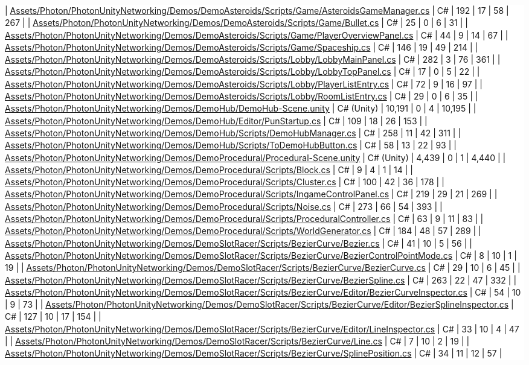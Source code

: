| [Assets/Photon/PhotonUnityNetworking/Demos/DemoAsteroids/Scripts/Game/AsteroidsGameManager.cs](/Assets/Photon/PhotonUnityNetworking/Demos/DemoAsteroids/Scripts/Game/AsteroidsGameManager.cs) | C# | 192 | 17 | 58 | 267 |
| [Assets/Photon/PhotonUnityNetworking/Demos/DemoAsteroids/Scripts/Game/Bullet.cs](/Assets/Photon/PhotonUnityNetworking/Demos/DemoAsteroids/Scripts/Game/Bullet.cs) | C# | 25 | 0 | 6 | 31 |
| [Assets/Photon/PhotonUnityNetworking/Demos/DemoAsteroids/Scripts/Game/PlayerOverviewPanel.cs](/Assets/Photon/PhotonUnityNetworking/Demos/DemoAsteroids/Scripts/Game/PlayerOverviewPanel.cs) | C# | 44 | 9 | 14 | 67 |
| [Assets/Photon/PhotonUnityNetworking/Demos/DemoAsteroids/Scripts/Game/Spaceship.cs](/Assets/Photon/PhotonUnityNetworking/Demos/DemoAsteroids/Scripts/Game/Spaceship.cs) | C# | 146 | 19 | 49 | 214 |
| [Assets/Photon/PhotonUnityNetworking/Demos/DemoAsteroids/Scripts/Lobby/LobbyMainPanel.cs](/Assets/Photon/PhotonUnityNetworking/Demos/DemoAsteroids/Scripts/Lobby/LobbyMainPanel.cs) | C# | 282 | 3 | 76 | 361 |
| [Assets/Photon/PhotonUnityNetworking/Demos/DemoAsteroids/Scripts/Lobby/LobbyTopPanel.cs](/Assets/Photon/PhotonUnityNetworking/Demos/DemoAsteroids/Scripts/Lobby/LobbyTopPanel.cs) | C# | 17 | 0 | 5 | 22 |
| [Assets/Photon/PhotonUnityNetworking/Demos/DemoAsteroids/Scripts/Lobby/PlayerListEntry.cs](/Assets/Photon/PhotonUnityNetworking/Demos/DemoAsteroids/Scripts/Lobby/PlayerListEntry.cs) | C# | 72 | 9 | 16 | 97 |
| [Assets/Photon/PhotonUnityNetworking/Demos/DemoAsteroids/Scripts/Lobby/RoomListEntry.cs](/Assets/Photon/PhotonUnityNetworking/Demos/DemoAsteroids/Scripts/Lobby/RoomListEntry.cs) | C# | 29 | 0 | 6 | 35 |
| [Assets/Photon/PhotonUnityNetworking/Demos/DemoHub/DemoHub-Scene.unity](/Assets/Photon/PhotonUnityNetworking/Demos/DemoHub/DemoHub-Scene.unity) | C# (Unity) | 10,191 | 0 | 4 | 10,195 |
| [Assets/Photon/PhotonUnityNetworking/Demos/DemoHub/Editor/PunStartup.cs](/Assets/Photon/PhotonUnityNetworking/Demos/DemoHub/Editor/PunStartup.cs) | C# | 109 | 18 | 26 | 153 |
| [Assets/Photon/PhotonUnityNetworking/Demos/DemoHub/Scripts/DemoHubManager.cs](/Assets/Photon/PhotonUnityNetworking/Demos/DemoHub/Scripts/DemoHubManager.cs) | C# | 258 | 11 | 42 | 311 |
| [Assets/Photon/PhotonUnityNetworking/Demos/DemoHub/Scripts/ToDemoHubButton.cs](/Assets/Photon/PhotonUnityNetworking/Demos/DemoHub/Scripts/ToDemoHubButton.cs) | C# | 58 | 13 | 22 | 93 |
| [Assets/Photon/PhotonUnityNetworking/Demos/DemoProcedural/Procedural-Scene.unity](/Assets/Photon/PhotonUnityNetworking/Demos/DemoProcedural/Procedural-Scene.unity) | C# (Unity) | 4,439 | 0 | 1 | 4,440 |
| [Assets/Photon/PhotonUnityNetworking/Demos/DemoProcedural/Scripts/Block.cs](/Assets/Photon/PhotonUnityNetworking/Demos/DemoProcedural/Scripts/Block.cs) | C# | 9 | 4 | 1 | 14 |
| [Assets/Photon/PhotonUnityNetworking/Demos/DemoProcedural/Scripts/Cluster.cs](/Assets/Photon/PhotonUnityNetworking/Demos/DemoProcedural/Scripts/Cluster.cs) | C# | 100 | 42 | 36 | 178 |
| [Assets/Photon/PhotonUnityNetworking/Demos/DemoProcedural/Scripts/IngameControlPanel.cs](/Assets/Photon/PhotonUnityNetworking/Demos/DemoProcedural/Scripts/IngameControlPanel.cs) | C# | 219 | 29 | 21 | 269 |
| [Assets/Photon/PhotonUnityNetworking/Demos/DemoProcedural/Scripts/Noise.cs](/Assets/Photon/PhotonUnityNetworking/Demos/DemoProcedural/Scripts/Noise.cs) | C# | 273 | 66 | 54 | 393 |
| [Assets/Photon/PhotonUnityNetworking/Demos/DemoProcedural/Scripts/ProceduralController.cs](/Assets/Photon/PhotonUnityNetworking/Demos/DemoProcedural/Scripts/ProceduralController.cs) | C# | 63 | 9 | 11 | 83 |
| [Assets/Photon/PhotonUnityNetworking/Demos/DemoProcedural/Scripts/WorldGenerator.cs](/Assets/Photon/PhotonUnityNetworking/Demos/DemoProcedural/Scripts/WorldGenerator.cs) | C# | 184 | 48 | 57 | 289 |
| [Assets/Photon/PhotonUnityNetworking/Demos/DemoSlotRacer/Scripts/BezierCurve/Bezier.cs](/Assets/Photon/PhotonUnityNetworking/Demos/DemoSlotRacer/Scripts/BezierCurve/Bezier.cs) | C# | 41 | 10 | 5 | 56 |
| [Assets/Photon/PhotonUnityNetworking/Demos/DemoSlotRacer/Scripts/BezierCurve/BezierControlPointMode.cs](/Assets/Photon/PhotonUnityNetworking/Demos/DemoSlotRacer/Scripts/BezierCurve/BezierControlPointMode.cs) | C# | 8 | 10 | 1 | 19 |
| [Assets/Photon/PhotonUnityNetworking/Demos/DemoSlotRacer/Scripts/BezierCurve/BezierCurve.cs](/Assets/Photon/PhotonUnityNetworking/Demos/DemoSlotRacer/Scripts/BezierCurve/BezierCurve.cs) | C# | 29 | 10 | 6 | 45 |
| [Assets/Photon/PhotonUnityNetworking/Demos/DemoSlotRacer/Scripts/BezierCurve/BezierSpline.cs](/Assets/Photon/PhotonUnityNetworking/Demos/DemoSlotRacer/Scripts/BezierCurve/BezierSpline.cs) | C# | 263 | 22 | 47 | 332 |
| [Assets/Photon/PhotonUnityNetworking/Demos/DemoSlotRacer/Scripts/BezierCurve/Editor/BezierCurveInspector.cs](/Assets/Photon/PhotonUnityNetworking/Demos/DemoSlotRacer/Scripts/BezierCurve/Editor/BezierCurveInspector.cs) | C# | 54 | 10 | 9 | 73 |
| [Assets/Photon/PhotonUnityNetworking/Demos/DemoSlotRacer/Scripts/BezierCurve/Editor/BezierSplineInspector.cs](/Assets/Photon/PhotonUnityNetworking/Demos/DemoSlotRacer/Scripts/BezierCurve/Editor/BezierSplineInspector.cs) | C# | 127 | 10 | 17 | 154 |
| [Assets/Photon/PhotonUnityNetworking/Demos/DemoSlotRacer/Scripts/BezierCurve/Editor/LineInspector.cs](/Assets/Photon/PhotonUnityNetworking/Demos/DemoSlotRacer/Scripts/BezierCurve/Editor/LineInspector.cs) | C# | 33 | 10 | 4 | 47 |
| [Assets/Photon/PhotonUnityNetworking/Demos/DemoSlotRacer/Scripts/BezierCurve/Line.cs](/Assets/Photon/PhotonUnityNetworking/Demos/DemoSlotRacer/Scripts/BezierCurve/Line.cs) | C# | 7 | 10 | 2 | 19 |
| [Assets/Photon/PhotonUnityNetworking/Demos/DemoSlotRacer/Scripts/BezierCurve/SplinePosition.cs](/Assets/Photon/PhotonUnityNetworking/Demos/DemoSlotRacer/Scripts/BezierCurve/SplinePosition.cs) | C# | 34 | 11 | 12 | 57 |